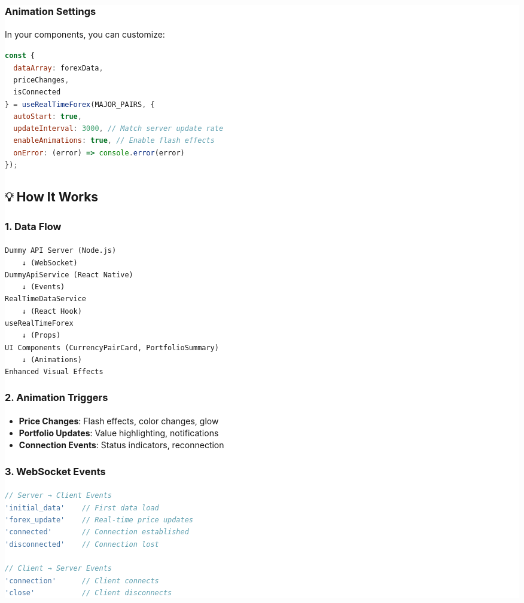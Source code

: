 
### **Animation Settings**
In your components, you can customize:
```javascript
const {
  dataArray: forexData,
  priceChanges,
  isConnected
} = useRealTimeForex(MAJOR_PAIRS, {
  autoStart: true,
  updateInterval: 3000, // Match server update rate
  enableAnimations: true, // Enable flash effects
  onError: (error) => console.error(error)
});
```

## 💡 How It Works

### **1. Data Flow**
```
Dummy API Server (Node.js)
    ↓ (WebSocket)
DummyApiService (React Native)
    ↓ (Events)
RealTimeDataService
    ↓ (React Hook)
useRealTimeForex
    ↓ (Props)
UI Components (CurrencyPairCard, PortfolioSummary)
    ↓ (Animations)
Enhanced Visual Effects
```

### **2. Animation Triggers**
- **Price Changes**: Flash effects, color changes, glow
- **Portfolio Updates**: Value highlighting, notifications
- **Connection Events**: Status indicators, reconnection

### **3. WebSocket Events**
```javascript
// Server → Client Events
'initial_data'    // First data load
'forex_update'    // Real-time price updates
'connected'       // Connection established
'disconnected'    // Connection lost

// Client → Server Events
'connection'      // Client connects
'close'           // Client disconnects
```
